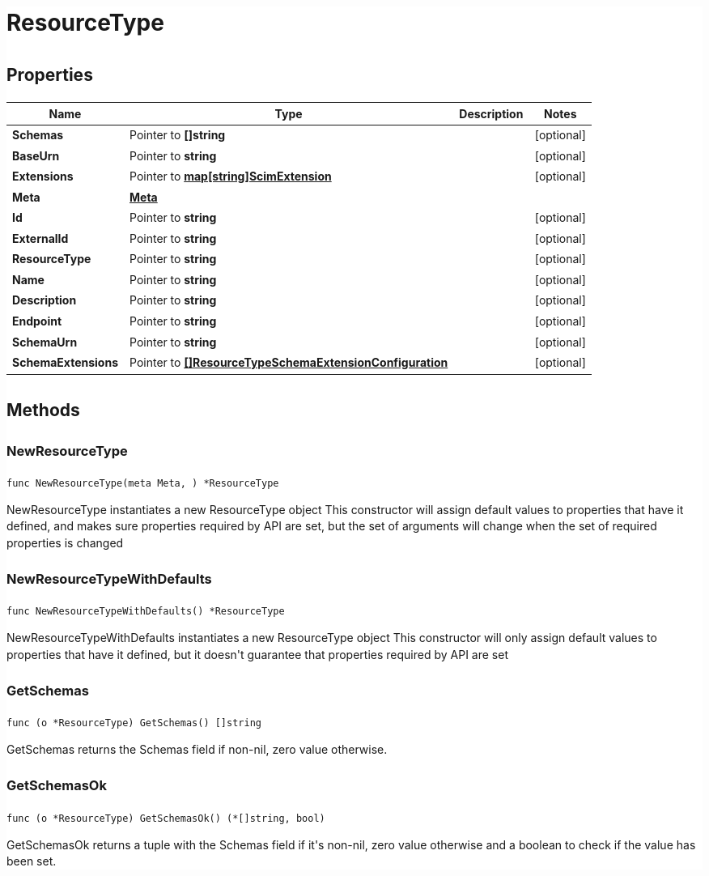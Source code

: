 # ResourceType

## Properties

Name | Type | Description | Notes
------------ | ------------- | ------------- | -------------
**Schemas** | Pointer to **[]string** |  | [optional] 
**BaseUrn** | Pointer to **string** |  | [optional] 
**Extensions** | Pointer to [**map[string]ScimExtension**](ScimExtension.md) |  | [optional] 
**Meta** | [**Meta**](Meta.md) |  | 
**Id** | Pointer to **string** |  | [optional] 
**ExternalId** | Pointer to **string** |  | [optional] 
**ResourceType** | Pointer to **string** |  | [optional] 
**Name** | Pointer to **string** |  | [optional] 
**Description** | Pointer to **string** |  | [optional] 
**Endpoint** | Pointer to **string** |  | [optional] 
**SchemaUrn** | Pointer to **string** |  | [optional] 
**SchemaExtensions** | Pointer to [**[]ResourceTypeSchemaExtensionConfiguration**](ResourceTypeSchemaExtensionConfiguration.md) |  | [optional] 

## Methods

### NewResourceType

`func NewResourceType(meta Meta, ) *ResourceType`

NewResourceType instantiates a new ResourceType object
This constructor will assign default values to properties that have it defined,
and makes sure properties required by API are set, but the set of arguments
will change when the set of required properties is changed

### NewResourceTypeWithDefaults

`func NewResourceTypeWithDefaults() *ResourceType`

NewResourceTypeWithDefaults instantiates a new ResourceType object
This constructor will only assign default values to properties that have it defined,
but it doesn't guarantee that properties required by API are set

### GetSchemas

`func (o *ResourceType) GetSchemas() []string`

GetSchemas returns the Schemas field if non-nil, zero value otherwise.

### GetSchemasOk

`func (o *ResourceType) GetSchemasOk() (*[]string, bool)`

GetSchemasOk returns a tuple with the Schemas field if it's non-nil, zero value otherwise
and a boolean to check if the value has been set.
